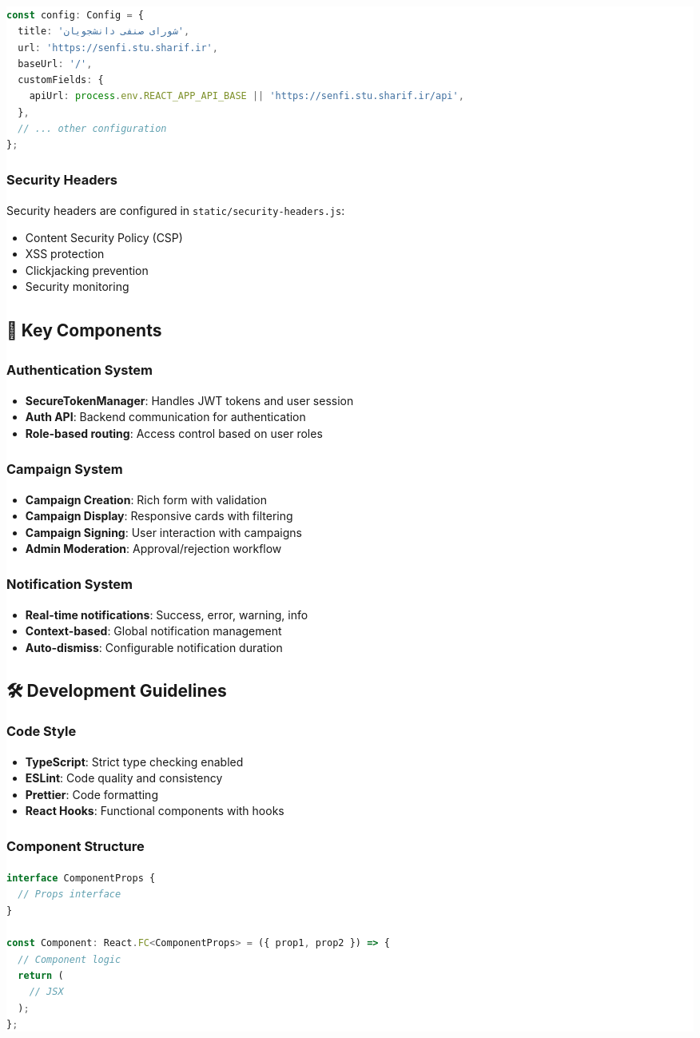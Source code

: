 ```typescript
const config: Config = {
  title: 'شورای صنفی دانشجویان',
  url: 'https://senfi.stu.sharif.ir',
  baseUrl: '/',
  customFields: {
    apiUrl: process.env.REACT_APP_API_BASE || 'https://senfi.stu.sharif.ir/api',
  },
  // ... other configuration
};
```

### Security Headers
Security headers are configured in `static/security-headers.js`:

- Content Security Policy (CSP)
- XSS protection
- Clickjacking prevention
- Security monitoring

## 🎯 Key Components

### Authentication System
- **SecureTokenManager**: Handles JWT tokens and user session
- **Auth API**: Backend communication for authentication
- **Role-based routing**: Access control based on user roles

### Campaign System
- **Campaign Creation**: Rich form with validation
- **Campaign Display**: Responsive cards with filtering
- **Campaign Signing**: User interaction with campaigns
- **Admin Moderation**: Approval/rejection workflow

### Notification System
- **Real-time notifications**: Success, error, warning, info
- **Context-based**: Global notification management
- **Auto-dismiss**: Configurable notification duration

## 🛠️ Development Guidelines

### Code Style
- **TypeScript**: Strict type checking enabled
- **ESLint**: Code quality and consistency
- **Prettier**: Code formatting
- **React Hooks**: Functional components with hooks

### Component Structure
```typescript
interface ComponentProps {
  // Props interface
}

const Component: React.FC<ComponentProps> = ({ prop1, prop2 }) => {
  // Component logic
  return (
    // JSX
  );
};
```
